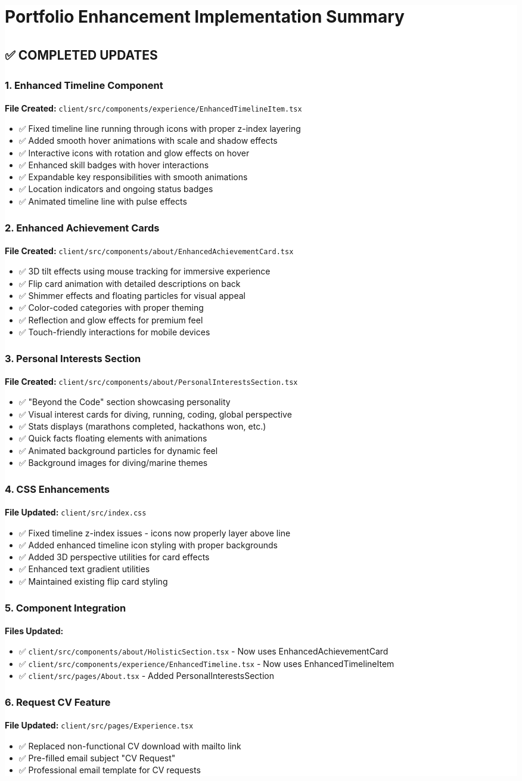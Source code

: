 # Portfolio Enhancement Implementation Summary

## ✅ **COMPLETED UPDATES**

### 1. Enhanced Timeline Component
**File Created:** `client/src/components/experience/EnhancedTimelineItem.tsx`
- ✅ Fixed timeline line running through icons with proper z-index layering
- ✅ Added smooth hover animations with scale and shadow effects  
- ✅ Interactive icons with rotation and glow effects on hover
- ✅ Enhanced skill badges with hover interactions
- ✅ Expandable key responsibilities with smooth animations
- ✅ Location indicators and ongoing status badges
- ✅ Animated timeline line with pulse effects

### 2. Enhanced Achievement Cards  
**File Created:** `client/src/components/about/EnhancedAchievementCard.tsx`
- ✅ 3D tilt effects using mouse tracking for immersive experience
- ✅ Flip card animation with detailed descriptions on back
- ✅ Shimmer effects and floating particles for visual appeal
- ✅ Color-coded categories with proper theming
- ✅ Reflection and glow effects for premium feel
- ✅ Touch-friendly interactions for mobile devices

### 3. Personal Interests Section
**File Created:** `client/src/components/about/PersonalInterestsSection.tsx`
- ✅ "Beyond the Code" section showcasing personality
- ✅ Visual interest cards for diving, running, coding, global perspective
- ✅ Stats displays (marathons completed, hackathons won, etc.)
- ✅ Quick facts floating elements with animations
- ✅ Animated background particles for dynamic feel
- ✅ Background images for diving/marine themes

### 4. CSS Enhancements
**File Updated:** `client/src/index.css`
- ✅ Fixed timeline z-index issues - icons now properly layer above line
- ✅ Added enhanced timeline icon styling with proper backgrounds
- ✅ Added 3D perspective utilities for card effects
- ✅ Enhanced text gradient utilities
- ✅ Maintained existing flip card styling

### 5. Component Integration
**Files Updated:**
- ✅ `client/src/components/about/HolisticSection.tsx` - Now uses EnhancedAchievementCard
- ✅ `client/src/components/experience/EnhancedTimeline.tsx` - Now uses EnhancedTimelineItem  
- ✅ `client/src/pages/About.tsx` - Added PersonalInterestsSection

### 6. Request CV Feature
**File Updated:** `client/src/pages/Experience.tsx`
- ✅ Replaced non-functional CV download with mailto link
- ✅ Pre-filled email subject "CV Request" 
- ✅ Professional email template for CV requests
